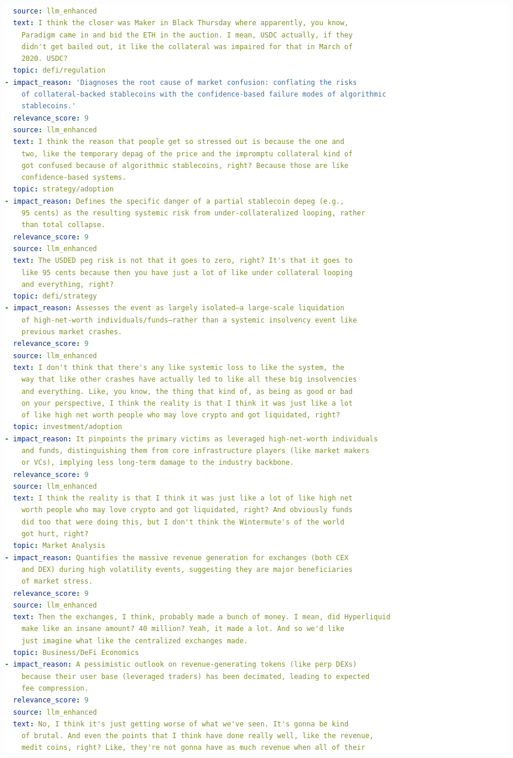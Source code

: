```yaml
  source: llm_enhanced
  text: I think the closer was Maker in Black Thursday where apparently, you know,
    Paradigm came in and bid the ETH in the auction. I mean, USDC actually, if they
    didn't get bailed out, it like the collateral was impaired for that in March of
    2020. USDC?
  topic: defi/regulation
- impact_reason: 'Diagnoses the root cause of market confusion: conflating the risks
    of collateral-backed stablecoins with the confidence-based failure modes of algorithmic
    stablecoins.'
  relevance_score: 9
  source: llm_enhanced
  text: I think the reason that people get so stressed out is because the one and
    two, like the temporary depag of the price and the impromptu collateral kind of
    got confused because of algorithmic stablecoins, right? Because those are like
    confidence-based systems.
  topic: strategy/adoption
- impact_reason: Defines the specific danger of a partial stablecoin depeg (e.g.,
    95 cents) as the resulting systemic risk from under-collateralized looping, rather
    than total collapse.
  relevance_score: 9
  source: llm_enhanced
  text: The USDED peg risk is not that it goes to zero, right? It's that it goes to
    like 95 cents because then you have just a lot of like under collateral looping
    and everything, right?
  topic: defi/strategy
- impact_reason: Assesses the event as largely isolated—a large-scale liquidation
    of high-net-worth individuals/funds—rather than a systemic insolvency event like
    previous market crashes.
  relevance_score: 9
  source: llm_enhanced
  text: I don't think that there's any like systemic loss to like the system, the
    way that like other crashes have actually led to like all these big insolvencies
    and everything. Like, you know, the thing that kind of, as being as good or bad
    on your perspective, I think the reality is that I think it was just like a lot
    of like high net worth people who may love crypto and got liquidated, right?
  topic: investment/adoption
- impact_reason: It pinpoints the primary victims as leveraged high-net-worth individuals
    and funds, distinguishing them from core infrastructure players (like market makers
    or VCs), implying less long-term damage to the industry backbone.
  relevance_score: 9
  source: llm_enhanced
  text: I think the reality is that I think it was just like a lot of like high net
    worth people who may love crypto and got liquidated, right? And obviously funds
    did too that were doing this, but I don't think the Wintermute's of the world
    got hurt, right?
  topic: Market Analysis
- impact_reason: Quantifies the massive revenue generation for exchanges (both CEX
    and DEX) during high volatility events, suggesting they are major beneficiaries
    of market stress.
  relevance_score: 9
  source: llm_enhanced
  text: Then the exchanges, I think, probably made a bunch of money. I mean, did Hyperliquid
    make like an insane amount? 40 million? Yeah, it made a lot. And so we'd like
    just imagine what like the centralized exchanges made.
  topic: Business/DeFi Economics
- impact_reason: A pessimistic outlook on revenue-generating tokens (like perp DEXs)
    because their user base (leveraged traders) has been decimated, leading to expected
    fee compression.
  relevance_score: 9
  source: llm_enhanced
  text: No, I think it's just getting worse of what we've seen. It's gonna be kind
    of brutal. And even the points that I think have done really well, like the revenue,
    medit coins, right? Like, they're not gonna have as much revenue when all of their
```